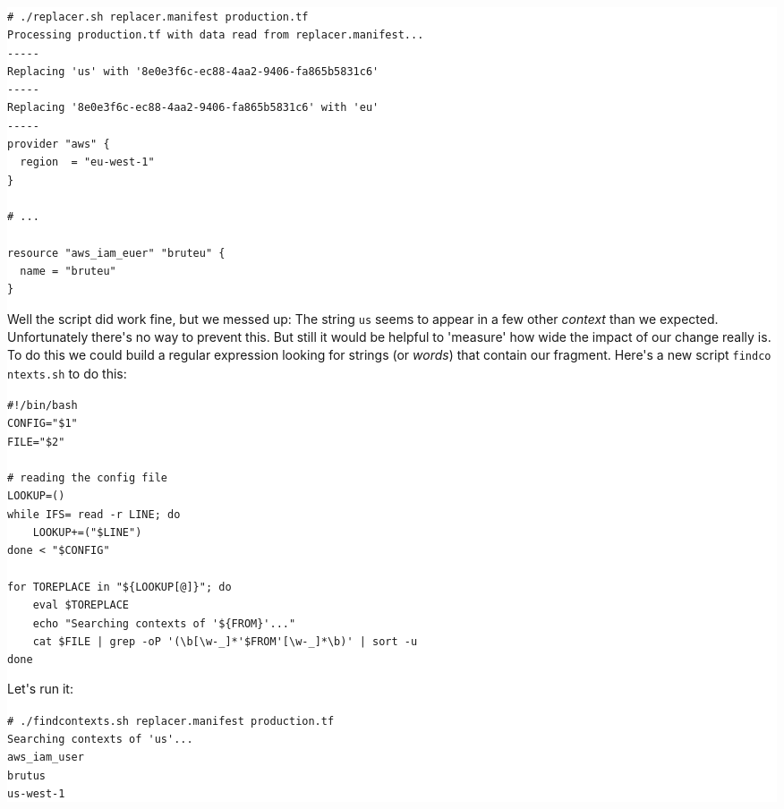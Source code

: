 ```
# ./replacer.sh replacer.manifest production.tf 
Processing production.tf with data read from replacer.manifest...
-----
Replacing 'us' with '8e0e3f6c-ec88-4aa2-9406-fa865b5831c6'
-----
Replacing '8e0e3f6c-ec88-4aa2-9406-fa865b5831c6' with 'eu'
-----
provider "aws" {
  region  = "eu-west-1"
}

# ...

resource "aws_iam_euer" "bruteu" {
  name = "bruteu"
}
```

Well the script did work fine, but we messed up: The string `us` seems to appear in a few other _context_ than 
we expected. Unfortunately there's no way to prevent this. But still it would be helpful to 'measure' how wide the
impact of our change really is. To do this we could build a regular expression looking for strings (or _words_) 
that contain our fragment. Here's a new script `findcontexts.sh` to do this:

```
#!/bin/bash
CONFIG="$1"
FILE="$2"

# reading the config file
LOOKUP=()
while IFS= read -r LINE; do
    LOOKUP+=("$LINE")
done < "$CONFIG"

for TOREPLACE in "${LOOKUP[@]}"; do
    eval $TOREPLACE
    echo "Searching contexts of '${FROM}'..."
    cat $FILE | grep -oP '(\b[\w-_]*'$FROM'[\w-_]*\b)' | sort -u
done
```

Let's run it:

```
# ./findcontexts.sh replacer.manifest production.tf 
Searching contexts of 'us'...
aws_iam_user
brutus
us-west-1
```
